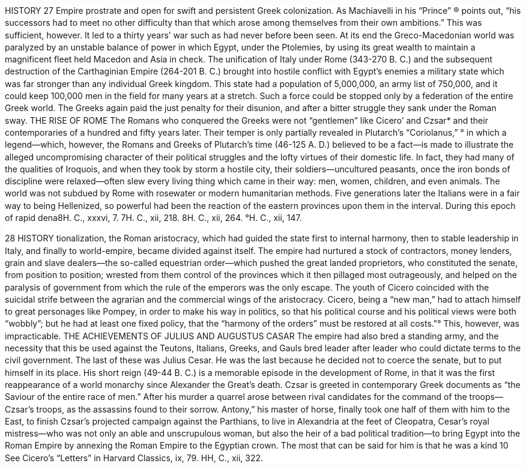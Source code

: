 HISTORY 27 Empire prostrate and open for swift and persistent Greek colonization. As Machiavelli in his “Prince” ® points out, “his successors had to meet no other difficulty than that which arose among themselves from their own ambitions.” This was sufficient, however. It led to a thirty years’ war such as had never before been seen. At its end the Greco-Macedonian world was paralyzed by an unstable balance of power in which Egypt, under the Ptolemies, by using its great wealth to maintain a magnificent fleet held Macedon and Asia in check. The unification of Italy under Rome (343-270 B. C.) and the subsequent destruction of the Carthaginian Empire (264-201 B. C.) brought into hostile conflict with Egypt’s enemies a military state which was far stronger than any individual Greek kingdom. This state had a population of 5,000,000, an army list of 750,000, and it could keep 100,000 men in the field for many years at a stretch. Such a force could be stopped only by a federation of the entire Greek world. The Greeks again paid the just penalty for their disunion, and after a bitter struggle they sank under the Roman sway. THE RISE OF ROME The Romans who conquered the Greeks were not “gentlemen” like Cicero’ and Czsar* and their contemporaries of a hundred and fifty years later. Their temper is only partially revealed in Plutarch’s “Coriolanus,” ° in which a legend—which, however, the Romans and Greeks of Plutarch’s time (46-125 A. D.) believed to be a fact—is made to illustrate the alleged uncompromising character of their political struggles and the lofty virtues of their domestic life. In fact, they had many of the qualities of Iroquois, and when they took by storm a hostile city, their soldiers—uncultured peasants, once the iron bonds of discipline were relaxed—often slew every living thing which came in their way: men, women, children, and even animals. The world was not subdued by Rome with rosewater or modern humanitarian methods. Five generations later the Italians were in a fair way to being Hellenized, so powerful had been the reaction of the eastern provinces upon them in the interval. During this epoch of rapid dena8H. C., xxxvi, 7. 7H. C., xii, 218. 8H. C., xii, 264. °H. C., xii, 147.

28 HISTORY tionalization, the Roman aristocracy, which had guided the state first to internal harmony, then to stable leadership in Italy, and finally to world-empire, became divided against itself. The empire had nurtured a stock of contractors, money lenders, grain and slave dealers—the so-called equestrian order—which pushed the great landed proprietors, who constituted the senate, from position to position; wrested from them control of the provinces which it then pillaged most outrageously, and helped on the paralysis of government from which the rule of the emperors was the only escape. The youth of Cicero coincided with the suicidal strife between the agrarian and the commercial wings of the aristocracy. Cicero, being a “new man,” had to attach himself to great personages like Pompey, in order to make his way in politics, so that his political course and his political views were both “wobbly”; but he had at least one fixed policy, that the “harmony of the orders” must be restored at all costs."° This, however, was impracticable. THE ACHIEVEMENTS OF JULIUS AND AUGUSTUS CASAR The empire had also bred a standing army, and the necessity that this be used against the Teutons, Italians, Greeks, and Gauls bred leader after leader who could dictate terms to the civil government. The last of these was Julius Cesar. He was the last because he decided not to coerce the senate, but to put himself in its place. His short reign (49-44 B. C.) is a memorable episode in the development of Rome, in that it was the first reappearance of a world monarchy since Alexander the Great’s death. Czsar is greeted in contemporary Greek documents as “the Saviour of the entire race of men.” After his murder a quarrel arose between rival candidates for the command of the troops—Czsar’s troops, as the assassins found to their sorrow. Antony,” his master of horse, finally took one half of them with him to the East, to finish Czsar’s projected campaign against the Parthians, to live in Alexandria at the feet of Cleopatra, Cesar’s royal mistress—who was not only an able and unscrupulous woman, but also the heir of a bad political tradition—to bring Egypt into the Roman Empire by annexing the Roman Empire to the Egyptian crown. The most that can be said for him is that he was a kind 10 See Cicero’s “Letters” in Harvard Classics, ix, 79. HH, C., xii, 322.
